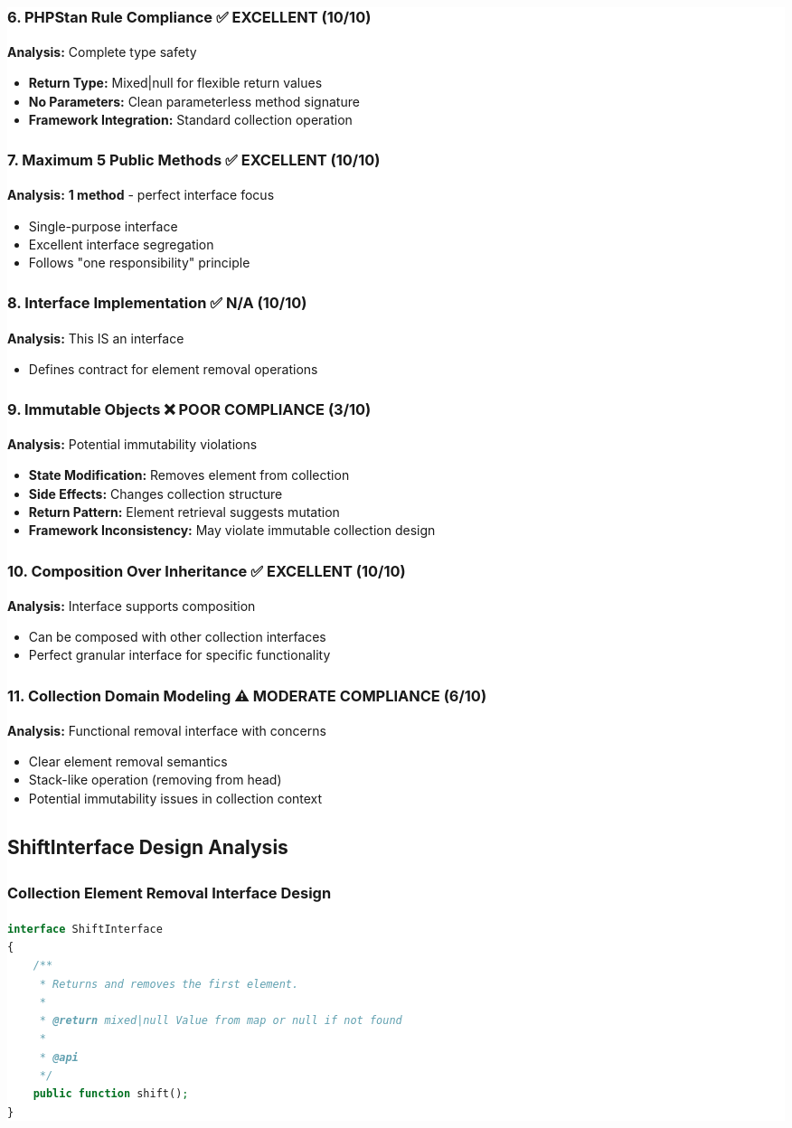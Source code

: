 ### 6. PHPStan Rule Compliance ✅ EXCELLENT (10/10)
**Analysis:** Complete type safety
- **Return Type:** Mixed|null for flexible return values
- **No Parameters:** Clean parameterless method signature
- **Framework Integration:** Standard collection operation

### 7. Maximum 5 Public Methods ✅ EXCELLENT (10/10)
**Analysis:** **1 method** - perfect interface focus
- Single-purpose interface
- Excellent interface segregation
- Follows "one responsibility" principle

### 8. Interface Implementation ✅ N/A (10/10)  
**Analysis:** This IS an interface
- Defines contract for element removal operations

### 9. Immutable Objects ❌ POOR COMPLIANCE (3/10)
**Analysis:** Potential immutability violations
- **State Modification:** Removes element from collection
- **Side Effects:** Changes collection structure
- **Return Pattern:** Element retrieval suggests mutation
- **Framework Inconsistency:** May violate immutable collection design

### 10. Composition Over Inheritance ✅ EXCELLENT (10/10)
**Analysis:** Interface supports composition
- Can be composed with other collection interfaces
- Perfect granular interface for specific functionality

### 11. Collection Domain Modeling ⚠️ MODERATE COMPLIANCE (6/10)
**Analysis:** Functional removal interface with concerns
- Clear element removal semantics
- Stack-like operation (removing from head)
- Potential immutability issues in collection context

## ShiftInterface Design Analysis

### Collection Element Removal Interface Design
```php
interface ShiftInterface
{
    /**
     * Returns and removes the first element.
     *
     * @return mixed|null Value from map or null if not found
     *
     * @api
     */
    public function shift();
}
```
